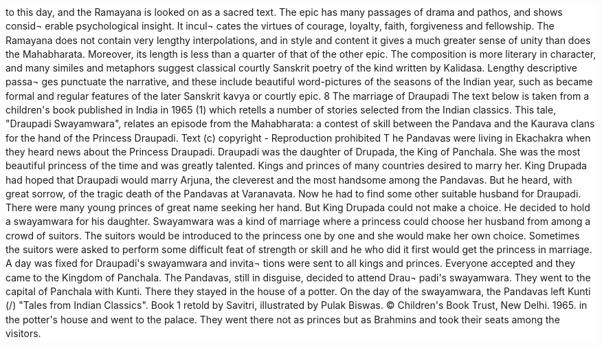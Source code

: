 to this day, and the Ramayana is
looked on as a sacred text.
The epic has many passages of
drama and pathos, and shows consid¬
erable psychological insight. It incul¬
cates the virtues of courage, loyalty,
faith, forgiveness and fellowship.
The Ramayana does not contain
very lengthy interpolations, and in
style and content it gives a much
greater sense of unity than does the
Mahabharata. Moreover, its length is
less than a quarter of that of the other
epic. The composition is more literary
in character, and many similes and
metaphors suggest classical courtly
Sanskrit poetry of the kind written by
Kalidasa. Lengthy descriptive passa¬
ges punctuate the narrative, and these
include beautiful word-pictures of the
seasons of the Indian year, such as
became formal and regular features
of the later Sanskrit kavya or courtly
epic.
8
The marriage of Draupadi
The text below is taken from a children's book published in India in 1965 (1) which
retells a number of stories selected from the Indian classics. This tale, "Draupadi
Swayamwara", relates an episode from the Mahabharata: a contest of skill between
the Pandava and the Kaurava clans for the hand of the Princess Draupadi.
Text (c) copyright - Reproduction prohibited
T he Pandavas were living in Ekachakra when
they heard news about the Princess Draupadi. Draupadi
was the daughter of Drupada, the King of Panchala. She
was the most beautiful princess of the time and was
greatly talented. Kings and princes of many countries
desired to marry her.
King Drupada had hoped that Draupadi would marry
Arjuna, the cleverest and the most handsome among the
Pandavas. But he heard, with great sorrow, of the tragic
death of the Pandavas at Varanavata. Now he had to find
some other suitable husband for Draupadi. There were
many young princes of great name seeking her hand. But
King Drupada could not make a choice. He decided to
hold a swayamwara for his daughter.
Swayamwara was a kind of marriage where a princess
could choose her husband from among a crowd of suitors.
The suitors would be introduced to the princess one by
one and she would make her own choice. Sometimes the
suitors were asked to perform some difficult feat of strength
or skill and he who did it first would get the princess in
marriage.
A day was fixed for Draupadi's swayamwara and invita¬
tions were sent to all kings and princes. Everyone accepted
and they came to the Kingdom of Panchala.
The Pandavas, still in disguise, decided to attend Drau¬
padi's swayamwara. They went to the capital of Panchala
with Kunti. There they stayed in the house of a potter.
On the day of the swayamwara, the Pandavas left Kunti
(/) "Tales from Indian Classics". Book 1 retold by Savitri, illustrated
by Pulak Biswas. © Children's Book Trust, New Delhi. 1965.
in the potter's house and went to the palace. They went
there not as princes but as Brahmins and took their seats
among the visitors.